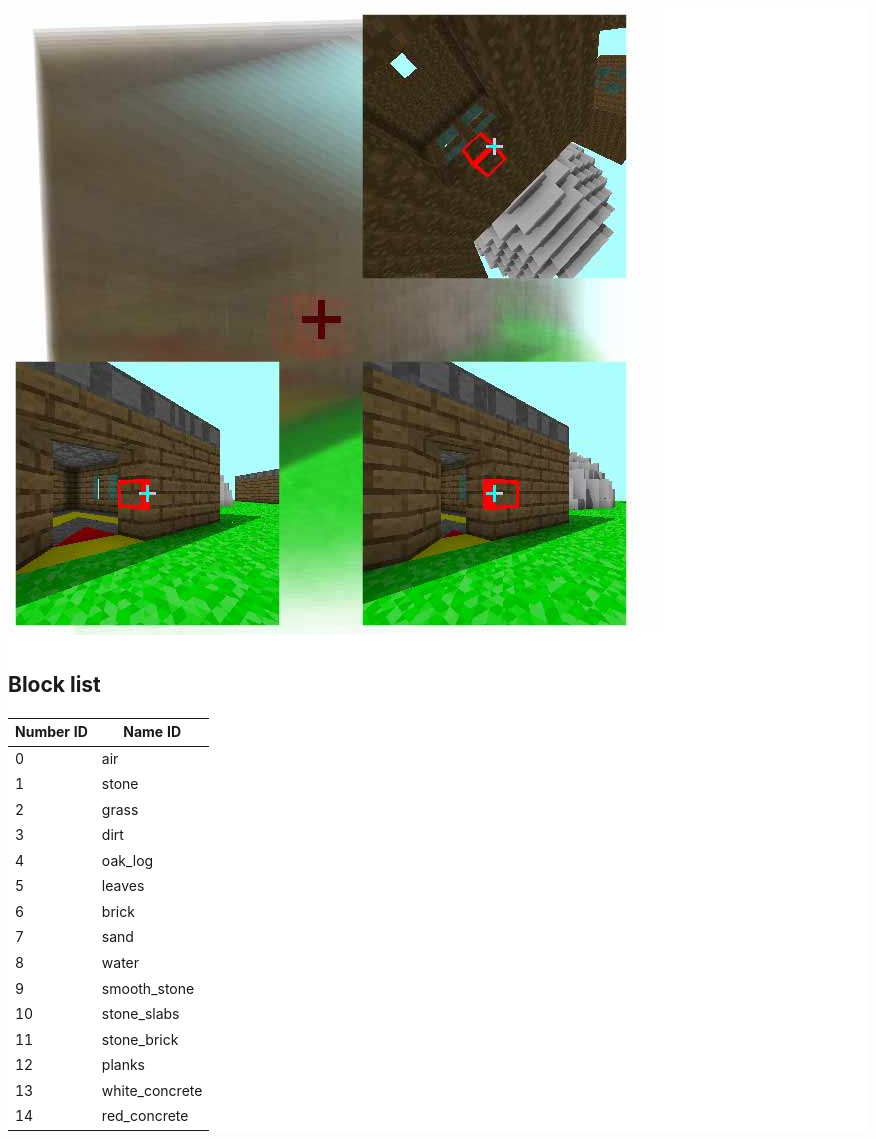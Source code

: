 ![](/img/minecraft02.jpg)

## Block list
|Number ID|Name ID|
|----|---|
|0|air|
|1|stone|
|2|grass|
|3|dirt|
|4|oak_log|
|5|leaves|
|6|brick|
|7|sand|
|8|water|
|9|smooth_stone|
|10|stone_slabs|
|11|stone_brick|
|12|planks|
|13|white_concrete|
|14|red_concrete|